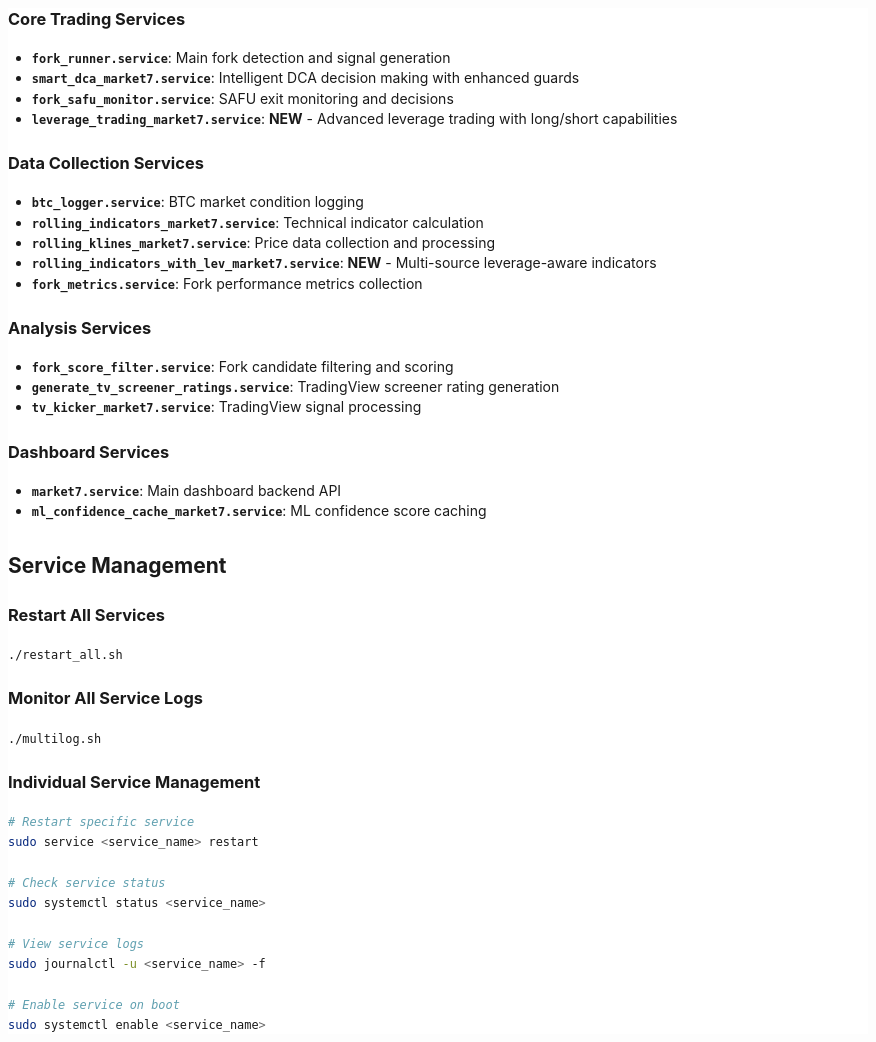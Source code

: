 ### Core Trading Services
- **`fork_runner.service`**: Main fork detection and signal generation
- **`smart_dca_market7.service`**: Intelligent DCA decision making with enhanced guards
- **`fork_safu_monitor.service`**: SAFU exit monitoring and decisions
- **`leverage_trading_market7.service`**: **NEW** - Advanced leverage trading with long/short capabilities

### Data Collection Services
- **`btc_logger.service`**: BTC market condition logging
- **`rolling_indicators_market7.service`**: Technical indicator calculation
- **`rolling_klines_market7.service`**: Price data collection and processing
- **`rolling_indicators_with_lev_market7.service`**: **NEW** - Multi-source leverage-aware indicators
- **`fork_metrics.service`**: Fork performance metrics collection

### Analysis Services
- **`fork_score_filter.service`**: Fork candidate filtering and scoring
- **`generate_tv_screener_ratings.service`**: TradingView screener rating generation
- **`tv_kicker_market7.service`**: TradingView signal processing

### Dashboard Services
- **`market7.service`**: Main dashboard backend API
- **`ml_confidence_cache_market7.service`**: ML confidence score caching

## Service Management

### Restart All Services
```bash
./restart_all.sh
```

### Monitor All Service Logs
```bash
./multilog.sh
```

### Individual Service Management
```bash
# Restart specific service
sudo service <service_name> restart

# Check service status
sudo systemctl status <service_name>

# View service logs
sudo journalctl -u <service_name> -f

# Enable service on boot
sudo systemctl enable <service_name>
```
